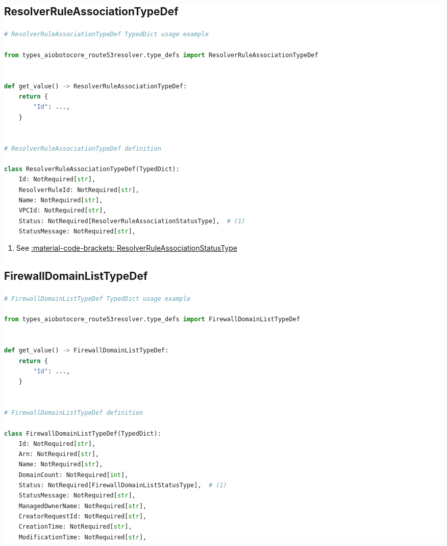 
## ResolverRuleAssociationTypeDef

```python
# ResolverRuleAssociationTypeDef TypedDict usage example

from types_aiobotocore_route53resolver.type_defs import ResolverRuleAssociationTypeDef


def get_value() -> ResolverRuleAssociationTypeDef:
    return {
        "Id": ...,
    }


# ResolverRuleAssociationTypeDef definition

class ResolverRuleAssociationTypeDef(TypedDict):
    Id: NotRequired[str],
    ResolverRuleId: NotRequired[str],
    Name: NotRequired[str],
    VPCId: NotRequired[str],
    Status: NotRequired[ResolverRuleAssociationStatusType],  # (1)
    StatusMessage: NotRequired[str],
```

1. See [:material-code-brackets: ResolverRuleAssociationStatusType](./literals.md#resolverruleassociationstatustype)

## FirewallDomainListTypeDef

```python
# FirewallDomainListTypeDef TypedDict usage example

from types_aiobotocore_route53resolver.type_defs import FirewallDomainListTypeDef


def get_value() -> FirewallDomainListTypeDef:
    return {
        "Id": ...,
    }


# FirewallDomainListTypeDef definition

class FirewallDomainListTypeDef(TypedDict):
    Id: NotRequired[str],
    Arn: NotRequired[str],
    Name: NotRequired[str],
    DomainCount: NotRequired[int],
    Status: NotRequired[FirewallDomainListStatusType],  # (1)
    StatusMessage: NotRequired[str],
    ManagedOwnerName: NotRequired[str],
    CreatorRequestId: NotRequired[str],
    CreationTime: NotRequired[str],
    ModificationTime: NotRequired[str],
```
